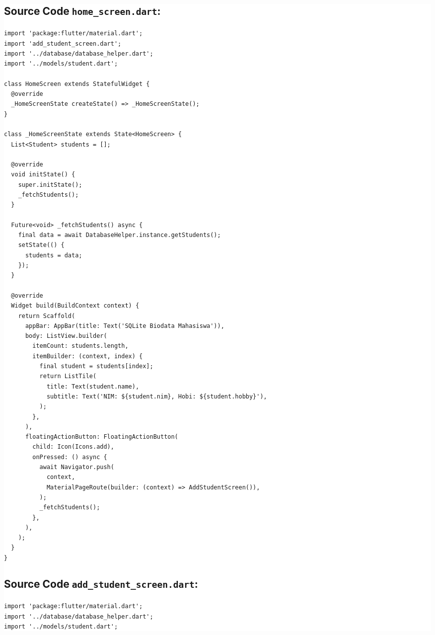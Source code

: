 ## Source Code `home_screen.dart`:
```
import 'package:flutter/material.dart';
import 'add_student_screen.dart';
import '../database/database_helper.dart';
import '../models/student.dart';

class HomeScreen extends StatefulWidget {
  @override
  _HomeScreenState createState() => _HomeScreenState();
}

class _HomeScreenState extends State<HomeScreen> {
  List<Student> students = [];

  @override
  void initState() {
    super.initState();
    _fetchStudents();
  }

  Future<void> _fetchStudents() async {
    final data = await DatabaseHelper.instance.getStudents();
    setState(() {
      students = data;
    });
  }

  @override
  Widget build(BuildContext context) {
    return Scaffold(
      appBar: AppBar(title: Text('SQLite Biodata Mahasiswa')),
      body: ListView.builder(
        itemCount: students.length,
        itemBuilder: (context, index) {
          final student = students[index];
          return ListTile(
            title: Text(student.name),
            subtitle: Text('NIM: ${student.nim}, Hobi: ${student.hobby}'),
          );
        },
      ),
      floatingActionButton: FloatingActionButton(
        child: Icon(Icons.add),
        onPressed: () async {
          await Navigator.push(
            context,
            MaterialPageRoute(builder: (context) => AddStudentScreen()),
          );
          _fetchStudents();
        },
      ),
    );
  }
}
```
## Source Code `add_student_screen.dart`:
```
import 'package:flutter/material.dart';
import '../database/database_helper.dart';
import '../models/student.dart';

```
